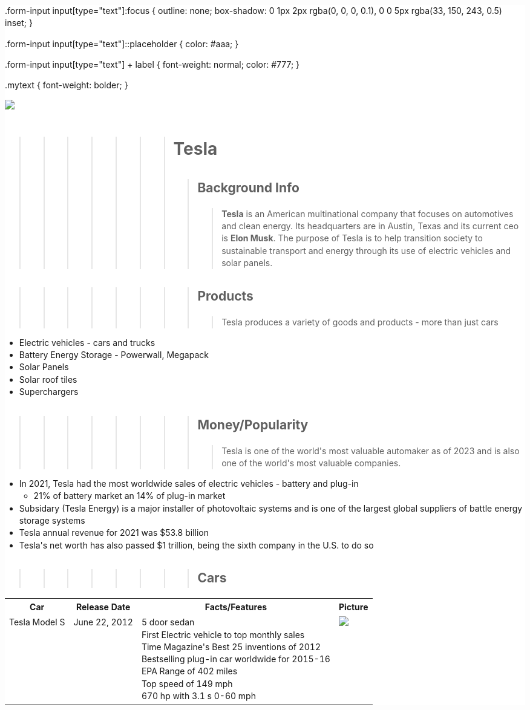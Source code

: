 .form-input input[type="text"]:focus {
  outline: none;
  box-shadow: 0 1px 2px rgba(0, 0, 0, 0.1), 0 0 5px rgba(33, 150, 243, 0.5) inset;
}

.form-input input[type="text"]::placeholder {
  color: #aaa;
}

.form-input input[type="text"] + label {
  font-weight: normal;
  color: #777;
}

.mytext {
  font-weight: bolder;
}

</style>


<div class = "img1">
    <img src = "{{site.baseurl}}/images/TeslaLogo.png" style = "width:100%">
</div>

>>>>>>># Tesla
>>>>>>>>## Background Info
>>>>>>>>>**Tesla** is an American multinational company that focuses on automotives and clean energy. Its headquarters are in Austin, Texas and its current ceo is **Elon Musk**. The purpose of Tesla is to help transition society to sustainable transport and energy through its use of electric vehicles and solar panels.

>>>>>>>>## Products
>>>>>>>>>Tesla produces a variety of goods and products - more than just cars
- Electric vehicles - cars and trucks
- Battery Energy Storage - Powerwall, Megapack
- Solar Panels
- Solar roof tiles
- Superchargers

>>>>>>>>## Money/Popularity
>>>>>>>>> Tesla is one of the world's most valuable automaker as of 2023 and is also one of the world's most valuable companies.
- In 2021, Tesla had the most worldwide sales of electric vehicles - battery and plug-in
    - 21% of battery market an 14% of plug-in market
- Subsidary (Tesla Energy) is a major installer of photovoltaic systems and is one of the largest global suppliers of battle energy storage systems
- Tesla annual revenue for 2021 was $53.8 billion
- Tesla's net worth has also passed $1 trillion, being the sixth company in the U.S. to do so


>>>>>>>>## Cars


<table class = "mytable">
    <tr>
        <th class = "myth">Car</th>
        <th class = "myth">Release Date</th>
        <th class = "myth">Facts/Features</th>
        <th class = "myth">Picture</th>
    </tr>
    <tr>
        <td class = "mytd">Tesla Model S</td>
        <td class = "mytd">June 22, 2012</td>
        <td class = "mytd">5 door sedan<BR>First Electric vehicle to top monthly sales<BR>Time Magazine's Best 25 inventions of 2012<BR>Bestselling plug-in car worldwide for 2015-16<BR>EPA Range of 402 miles<BR>Top speed of 149 mph<BR>670 hp with 3.1 s 0-60 mph</td>
        <td class = "mytd"><img src = "{{site.baseurl}}/images/ModelS.png"  /></td>